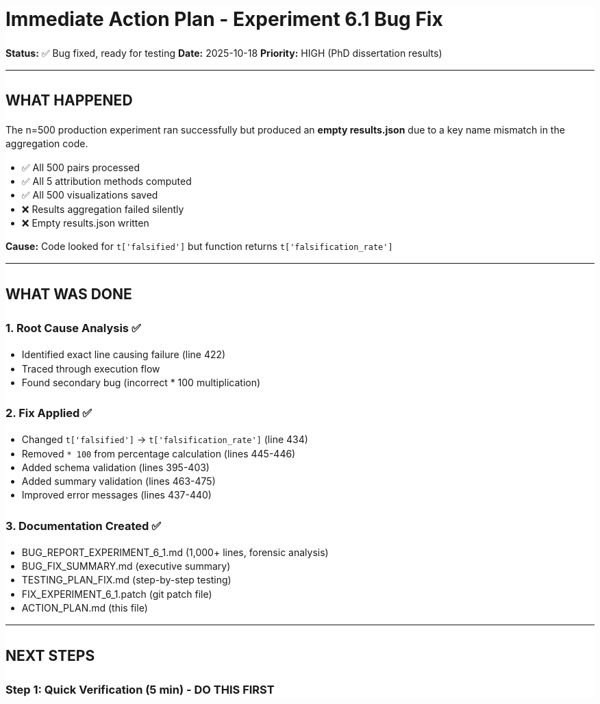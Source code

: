 # Immediate Action Plan - Experiment 6.1 Bug Fix

**Status:** ✅ Bug fixed, ready for testing
**Date:** 2025-10-18
**Priority:** HIGH (PhD dissertation results)

---

## WHAT HAPPENED

The n=500 production experiment ran successfully but produced an **empty results.json** due to a key name mismatch in the aggregation code.

- ✅ All 500 pairs processed
- ✅ All 5 attribution methods computed
- ✅ All 500 visualizations saved
- ❌ Results aggregation failed silently
- ❌ Empty results.json written

**Cause:** Code looked for `t['falsified']` but function returns `t['falsification_rate']`

---

## WHAT WAS DONE

### 1. Root Cause Analysis ✅
- Identified exact line causing failure (line 422)
- Traced through execution flow
- Found secondary bug (incorrect * 100 multiplication)

### 2. Fix Applied ✅
- Changed `t['falsified']` → `t['falsification_rate']` (line 434)
- Removed `* 100` from percentage calculation (lines 445-446)
- Added schema validation (lines 395-403)
- Added summary validation (lines 463-475)
- Improved error messages (lines 437-440)

### 3. Documentation Created ✅
- BUG_REPORT_EXPERIMENT_6_1.md (1,000+ lines, forensic analysis)
- BUG_FIX_SUMMARY.md (executive summary)
- TESTING_PLAN_FIX.md (step-by-step testing)
- FIX_EXPERIMENT_6_1.patch (git patch file)
- ACTION_PLAN.md (this file)

---

## NEXT STEPS

### Step 1: Quick Verification (5 min) - DO THIS FIRST
